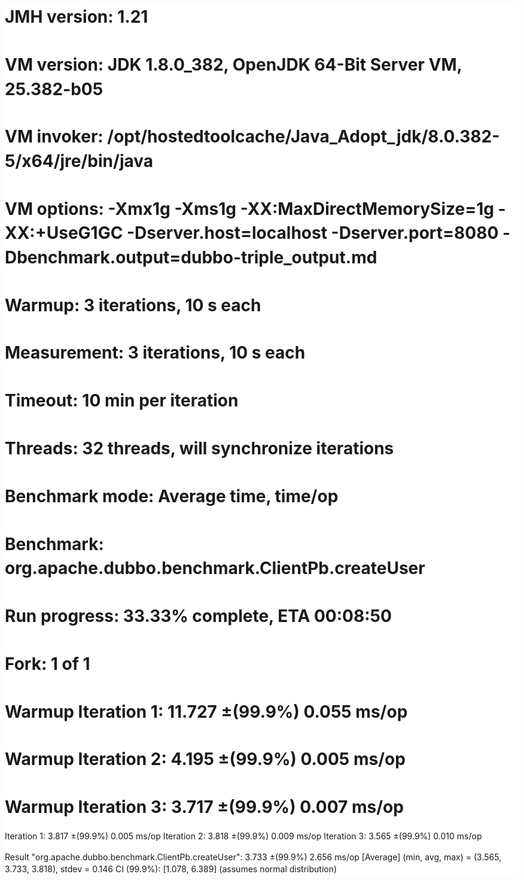 
# JMH version: 1.21
# VM version: JDK 1.8.0_382, OpenJDK 64-Bit Server VM, 25.382-b05
# VM invoker: /opt/hostedtoolcache/Java_Adopt_jdk/8.0.382-5/x64/jre/bin/java
# VM options: -Xmx1g -Xms1g -XX:MaxDirectMemorySize=1g -XX:+UseG1GC -Dserver.host=localhost -Dserver.port=8080 -Dbenchmark.output=dubbo-triple_output.md
# Warmup: 3 iterations, 10 s each
# Measurement: 3 iterations, 10 s each
# Timeout: 10 min per iteration
# Threads: 32 threads, will synchronize iterations
# Benchmark mode: Average time, time/op
# Benchmark: org.apache.dubbo.benchmark.ClientPb.createUser

# Run progress: 33.33% complete, ETA 00:08:50
# Fork: 1 of 1
# Warmup Iteration   1: 11.727 ±(99.9%) 0.055 ms/op
# Warmup Iteration   2: 4.195 ±(99.9%) 0.005 ms/op
# Warmup Iteration   3: 3.717 ±(99.9%) 0.007 ms/op
Iteration   1: 3.817 ±(99.9%) 0.005 ms/op
Iteration   2: 3.818 ±(99.9%) 0.009 ms/op
Iteration   3: 3.565 ±(99.9%) 0.010 ms/op


Result "org.apache.dubbo.benchmark.ClientPb.createUser":
  3.733 ±(99.9%) 2.656 ms/op [Average]
  (min, avg, max) = (3.565, 3.733, 3.818), stdev = 0.146
  CI (99.9%): [1.078, 6.389] (assumes normal distribution)
